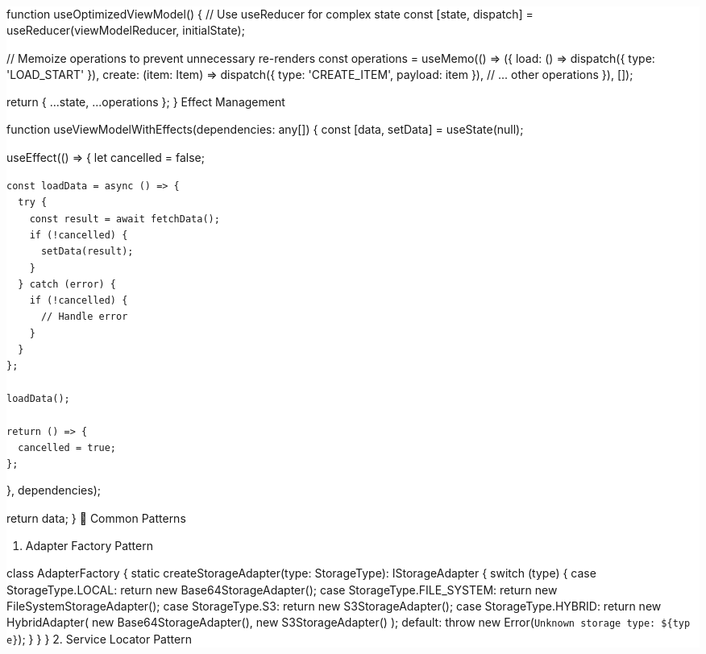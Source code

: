 function useOptimizedViewModel() {
  // Use useReducer for complex state
  const [state, dispatch] = useReducer(viewModelReducer, initialState);
  
  // Memoize operations to prevent unnecessary re-renders
  const operations = useMemo(() => ({
    load: () => dispatch({ type: 'LOAD_START' }),
    create: (item: Item) => dispatch({ type: 'CREATE_ITEM', payload: item }),
    // ... other operations
  }), []);
  
  return { ...state, ...operations };
}
Effect Management

function useViewModelWithEffects(dependencies: any[]) {
  const [data, setData] = useState(null);
  
  useEffect(() => {
    let cancelled = false;
    
    const loadData = async () => {
      try {
        const result = await fetchData();
        if (!cancelled) {
          setData(result);
        }
      } catch (error) {
        if (!cancelled) {
          // Handle error
        }
      }
    };
    
    loadData();
    
    return () => {
      cancelled = true;
    };
  }, dependencies);
  
  return data;
}
🔄 Common Patterns
1. Adapter Factory Pattern

class AdapterFactory {
  static createStorageAdapter(type: StorageType): IStorageAdapter {
    switch (type) {
      case StorageType.LOCAL:
        return new Base64StorageAdapter();
      case StorageType.FILE_SYSTEM:
        return new FileSystemStorageAdapter();
      case StorageType.S3:
        return new S3StorageAdapter();
      case StorageType.HYBRID:
        return new HybridAdapter(
          new Base64StorageAdapter(),
          new S3StorageAdapter()
        );
      default:
        throw new Error(`Unknown storage type: ${type}`);
    }
  }
}
2. Service Locator Pattern
